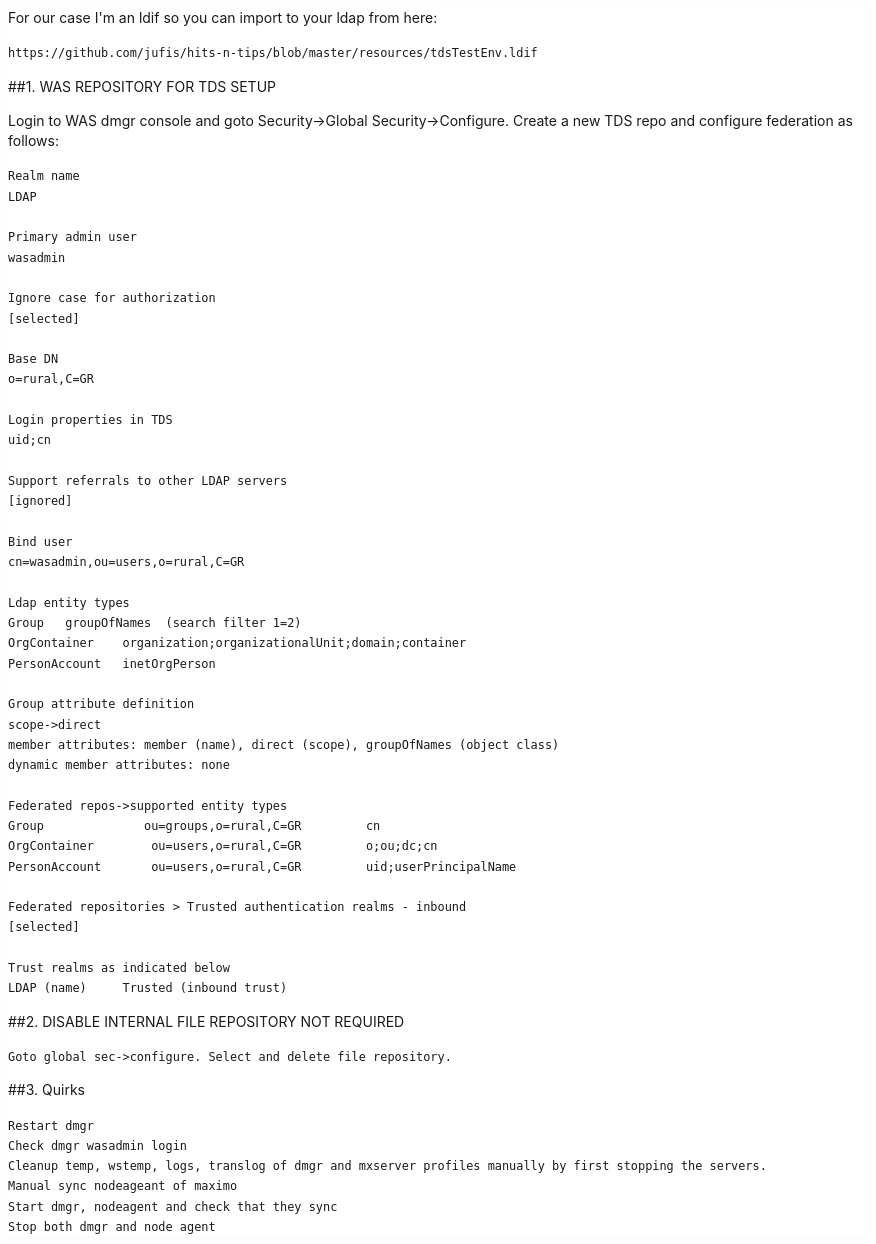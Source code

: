 For our case I'm an ldif so you can import to your ldap from here:

    https://github.com/jufis/hits-n-tips/blob/master/resources/tdsTestEnv.ldif

##1. WAS REPOSITORY FOR TDS SETUP

Login to WAS dmgr console and goto Security->Global Security->Configure.
Create a new TDS repo and configure federation as follows:

    Realm name
    LDAP
    
    Primary admin user
    wasadmin
    
    Ignore case for authorization
    [selected]
    
    Base DN
    o=rural,C=GR
    
    Login properties in TDS
    uid;cn
    
    Support referrals to other LDAP servers 
    [ignored]
    
    Bind user
    cn=wasadmin,ou=users,o=rural,C=GR
    
    Ldap entity types
    Group	groupOfNames  (search filter 1=2)
    OrgContainer	organization;organizationalUnit;domain;container  
    PersonAccount	inetOrgPerson  
    
    Group attribute definition
    scope->direct
    member attributes: member (name), direct (scope), groupOfNames (object class)
    dynamic member attributes: none
    
    Federated repos->supported entity types
    Group	           ou=groups,o=rural,C=GR	      cn  
    OrgContainer	    ou=users,o=rural,C=GR	      o;ou;dc;cn  
    PersonAccount       ou=users,o=rural,C=GR         uid;userPrincipalName  
    
    Federated repositories > Trusted authentication realms - inbound
    [selected] 

    Trust realms as indicated below
    LDAP (name) 	Trusted (inbound trust)


##2. DISABLE INTERNAL FILE REPOSITORY NOT REQUIRED

    Goto global sec->configure. Select and delete file repository.


##3. Quirks

    Restart dmgr
    Check dmgr wasadmin login
    Cleanup temp, wstemp, logs, translog of dmgr and mxserver profiles manually by first stopping the servers.
    Manual sync nodeageant of maximo
    Start dmgr, nodeagent and check that they sync
    Stop both dmgr and node agent
